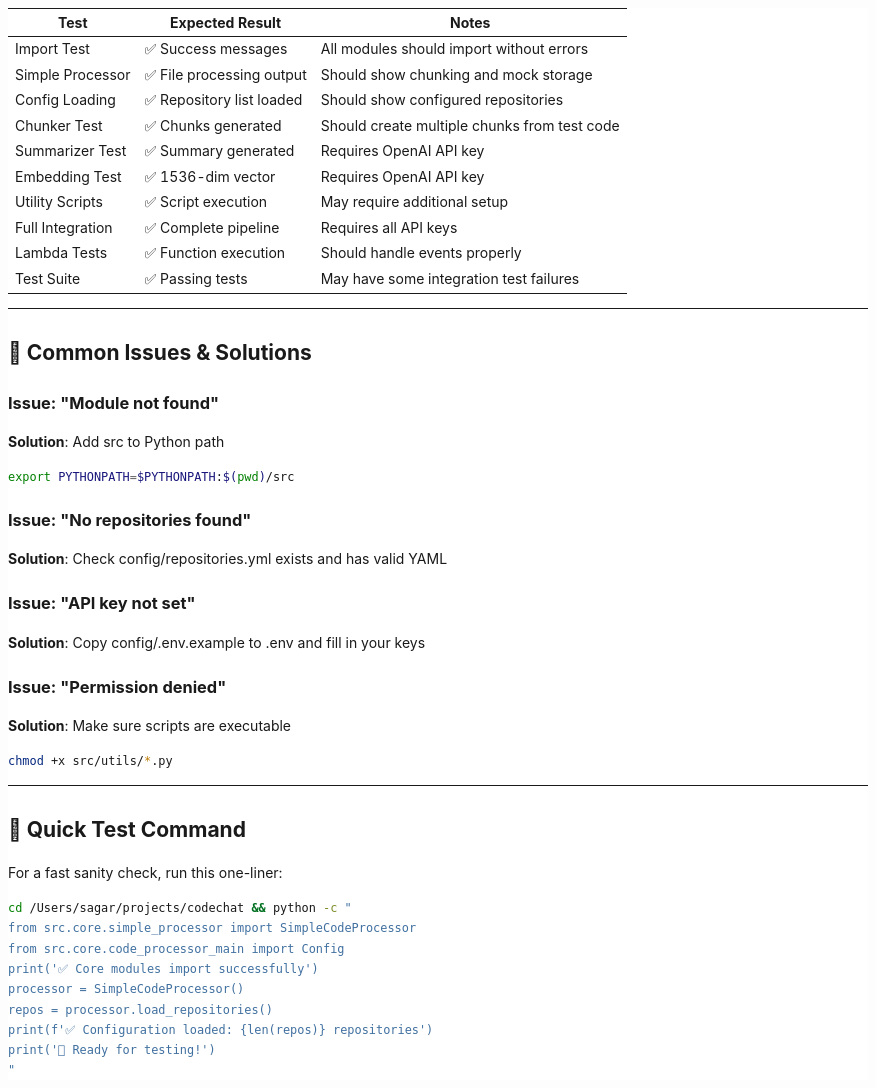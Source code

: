 | Test | Expected Result | Notes |
|------|----------------|-------|
| Import Test | ✅ Success messages | All modules should import without errors |
| Simple Processor | ✅ File processing output | Should show chunking and mock storage |
| Config Loading | ✅ Repository list loaded | Should show configured repositories |
| Chunker Test | ✅ Chunks generated | Should create multiple chunks from test code |
| Summarizer Test | ✅ Summary generated | Requires OpenAI API key |
| Embedding Test | ✅ 1536-dim vector | Requires OpenAI API key |
| Utility Scripts | ✅ Script execution | May require additional setup |
| Full Integration | ✅ Complete pipeline | Requires all API keys |
| Lambda Tests | ✅ Function execution | Should handle events properly |
| Test Suite | ✅ Passing tests | May have some integration test failures |

---

## 🚨 **Common Issues & Solutions**

### Issue: "Module not found"
**Solution**: Add src to Python path
```bash
export PYTHONPATH=$PYTHONPATH:$(pwd)/src
```

### Issue: "No repositories found"
**Solution**: Check config/repositories.yml exists and has valid YAML

### Issue: "API key not set"
**Solution**: Copy config/.env.example to .env and fill in your keys

### Issue: "Permission denied"
**Solution**: Make sure scripts are executable
```bash
chmod +x src/utils/*.py
```

---

## 🎯 **Quick Test Command**

For a fast sanity check, run this one-liner:

```bash
cd /Users/sagar/projects/codechat && python -c "
from src.core.simple_processor import SimpleCodeProcessor
from src.core.code_processor_main import Config
print('✅ Core modules import successfully')
processor = SimpleCodeProcessor()
repos = processor.load_repositories()
print(f'✅ Configuration loaded: {len(repos)} repositories')
print('🎉 Ready for testing!')
"
```
